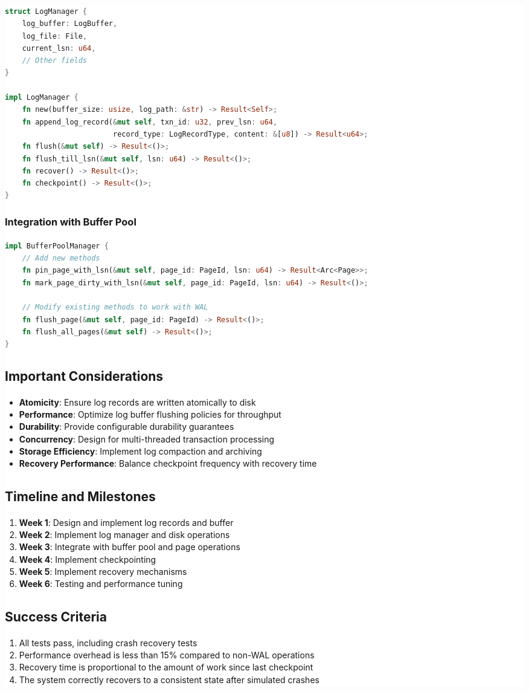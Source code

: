 ```rust
struct LogManager {
    log_buffer: LogBuffer,
    log_file: File,
    current_lsn: u64,
    // Other fields
}

impl LogManager {
    fn new(buffer_size: usize, log_path: &str) -> Result<Self>;
    fn append_log_record(&mut self, txn_id: u32, prev_lsn: u64, 
                         record_type: LogRecordType, content: &[u8]) -> Result<u64>;
    fn flush(&mut self) -> Result<()>;
    fn flush_till_lsn(&mut self, lsn: u64) -> Result<()>;
    fn recover() -> Result<()>;
    fn checkpoint() -> Result<()>;
}
```

### Integration with Buffer Pool

```rust
impl BufferPoolManager {
    // Add new methods
    fn pin_page_with_lsn(&mut self, page_id: PageId, lsn: u64) -> Result<Arc<Page>>;
    fn mark_page_dirty_with_lsn(&mut self, page_id: PageId, lsn: u64) -> Result<()>;
    
    // Modify existing methods to work with WAL
    fn flush_page(&mut self, page_id: PageId) -> Result<()>;
    fn flush_all_pages(&mut self) -> Result<()>;
}
```

## Important Considerations

- **Atomicity**: Ensure log records are written atomically to disk
- **Performance**: Optimize log buffer flushing policies for throughput
- **Durability**: Provide configurable durability guarantees
- **Concurrency**: Design for multi-threaded transaction processing
- **Storage Efficiency**: Implement log compaction and archiving
- **Recovery Performance**: Balance checkpoint frequency with recovery time

## Timeline and Milestones

1. **Week 1**: Design and implement log records and buffer
2. **Week 2**: Implement log manager and disk operations
3. **Week 3**: Integrate with buffer pool and page operations
4. **Week 4**: Implement checkpointing
5. **Week 5**: Implement recovery mechanisms
6. **Week 6**: Testing and performance tuning

## Success Criteria

1. All tests pass, including crash recovery tests
2. Performance overhead is less than 15% compared to non-WAL operations
3. Recovery time is proportional to the amount of work since last checkpoint
4. The system correctly recovers to a consistent state after simulated crashes 